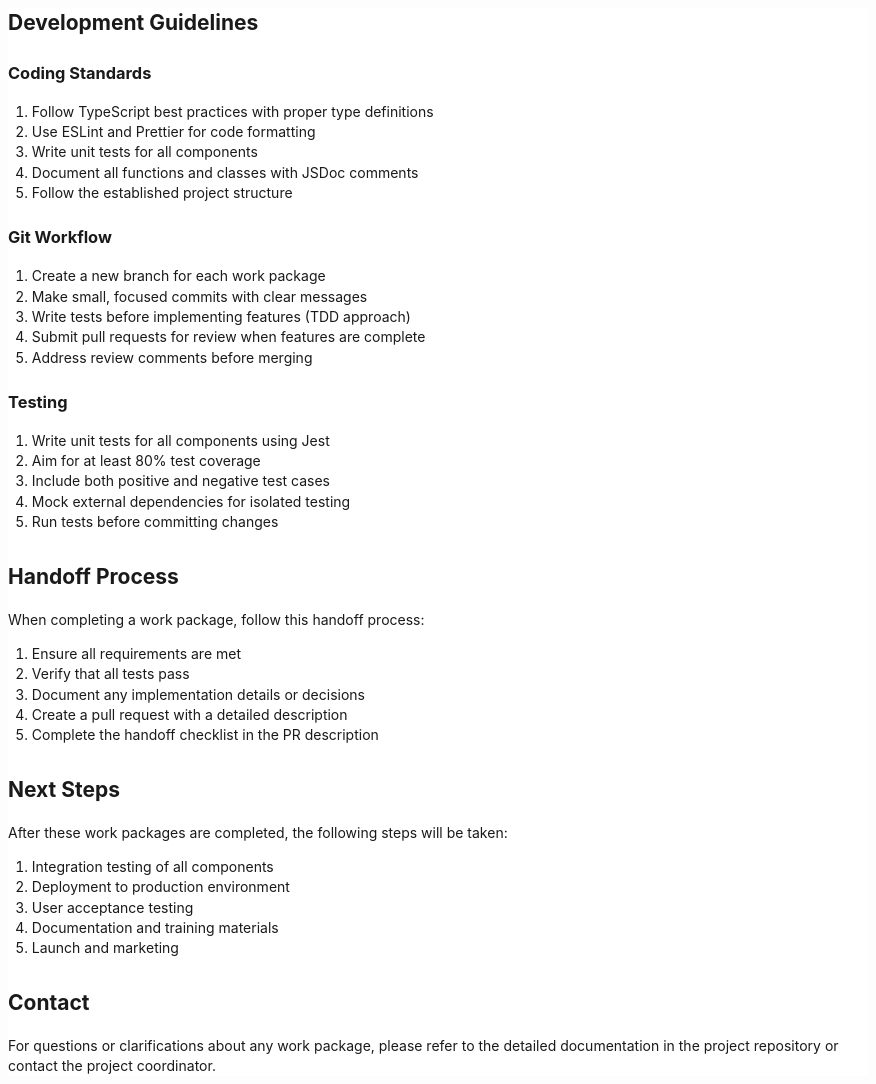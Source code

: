 ## Development Guidelines

### Coding Standards

1. Follow TypeScript best practices with proper type definitions
2. Use ESLint and Prettier for code formatting
3. Write unit tests for all components
4. Document all functions and classes with JSDoc comments
5. Follow the established project structure

### Git Workflow

1. Create a new branch for each work package
2. Make small, focused commits with clear messages
3. Write tests before implementing features (TDD approach)
4. Submit pull requests for review when features are complete
5. Address review comments before merging

### Testing

1. Write unit tests for all components using Jest
2. Aim for at least 80% test coverage
3. Include both positive and negative test cases
4. Mock external dependencies for isolated testing
5. Run tests before committing changes

## Handoff Process

When completing a work package, follow this handoff process:

1. Ensure all requirements are met
2. Verify that all tests pass
3. Document any implementation details or decisions
4. Create a pull request with a detailed description
5. Complete the handoff checklist in the PR description

## Next Steps

After these work packages are completed, the following steps will be taken:

1. Integration testing of all components
2. Deployment to production environment
3. User acceptance testing
4. Documentation and training materials
5. Launch and marketing

## Contact

For questions or clarifications about any work package, please refer to the detailed documentation in the project repository or contact the project coordinator.
